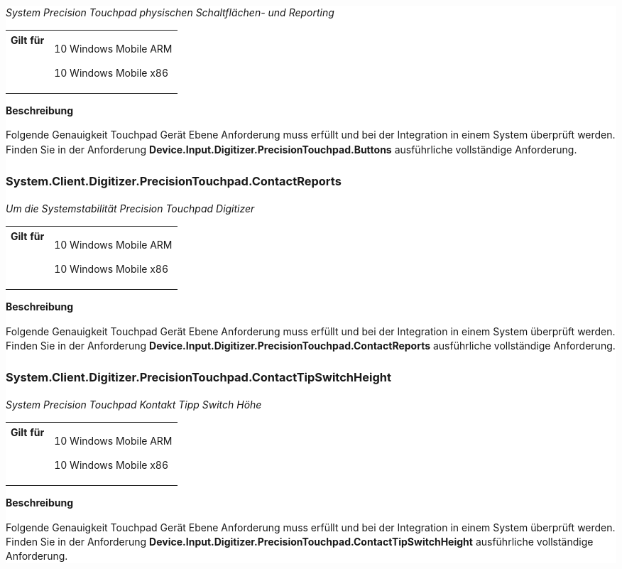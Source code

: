 *System Precision Touchpad physischen Schaltflächen- und Reporting*

<table>
<tr>
<th>Gilt für</th>
<td>
<p>10 Windows Mobile ARM</p>
<p>10 Windows Mobile x86</p>
</td></tr></table>


**Beschreibung**

Folgende Genauigkeit Touchpad Gerät Ebene Anforderung muss erfüllt und bei der Integration in einem System überprüft werden. Finden Sie in der Anforderung **Device.Input.Digitizer.PrecisionTouchpad.Buttons** ausführliche vollständige Anforderung.


### <a name="systemclientdigitizerprecisiontouchpadcontactreports"></a>System.Client.Digitizer.PrecisionTouchpad.ContactReports

*Um die Systemstabilität Precision Touchpad Digitizer*

<table>
<tr>
<th>Gilt für</th>
<td>
<p>10 Windows Mobile ARM</p>
<p>10 Windows Mobile x86</p>
</td></tr></table>


**Beschreibung**

Folgende Genauigkeit Touchpad Gerät Ebene Anforderung muss erfüllt und bei der Integration in einem System überprüft werden. Finden Sie in der Anforderung **Device.Input.Digitizer.PrecisionTouchpad.ContactReports** ausführliche vollständige Anforderung.


### <a name="systemclientdigitizerprecisiontouchpadcontacttipswitchheight"></a>System.Client.Digitizer.PrecisionTouchpad.ContactTipSwitchHeight

*System Precision Touchpad Kontakt Tipp Switch Höhe*

<table>
<tr>
<th>Gilt für</th>
<td>
<p>10 Windows Mobile ARM</p>
<p>10 Windows Mobile x86</p>
</td></tr></table>


**Beschreibung**

Folgende Genauigkeit Touchpad Gerät Ebene Anforderung muss erfüllt und bei der Integration in einem System überprüft werden. Finden Sie in der Anforderung **Device.Input.Digitizer.PrecisionTouchpad.ContactTipSwitchHeight** ausführliche vollständige Anforderung.
